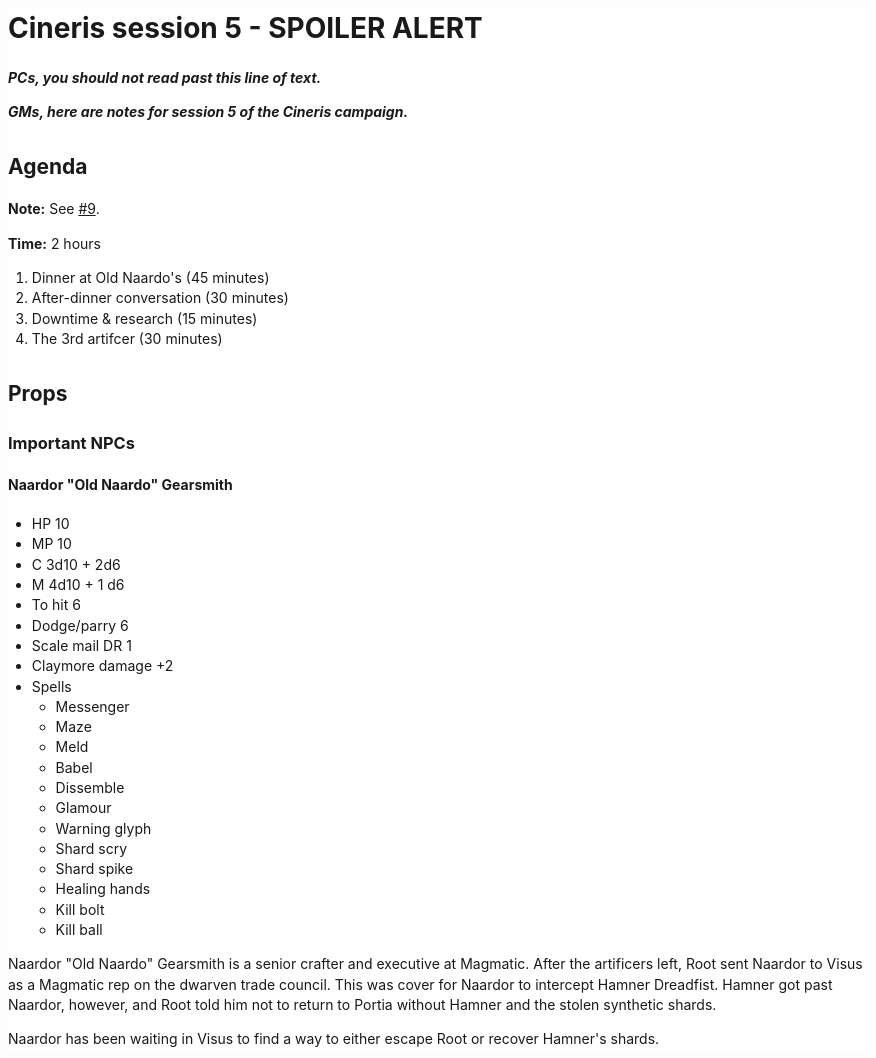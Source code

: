 # Cineris session 5 - SPOILER ALERT

***PCs, you should not read past this line of text.***

***GMs, here are notes for session 5 of the Cineris campaign.***

## Agenda

**Note:** See [#9](https://github.com/chadsansing/cineris-campaign/issues/9).

**Time:** 2 hours

1. Dinner at Old Naardo's (45 minutes)
2. After-dinner conversation (30 minutes)
3. Downtime & research (15 minutes)
4. The 3rd artifcer (30 minutes)

## Props

### Important NPCs

#### Naardor "Old Naardo" Gearsmith

- HP 10
- MP 10
- C 3d10 + 2d6
- M 4d10 + 1 d6
- To hit 6
- Dodge/parry 6
- Scale mail DR 1
- Claymore damage +2
- Spells
  - Messenger
  - Maze
  - Meld
  - Babel
  - Dissemble
  - Glamour
  - Warning glyph
  - Shard scry
  - Shard spike
  - Healing hands
  - Kill bolt
  - Kill ball

Naardor "Old Naardo" Gearsmith is a senior crafter and executive at Magmatic. After the artificers left, Root sent Naardor to Visus as a Magmatic rep on the dwarven trade council. This was cover for Naardor to intercept Hamner Dreadfist. Hamner got past Naardor, however, and Root told him not to return to Portia without Hamner and the stolen synthetic shards.

Naardor has been waiting in Visus to find a way to either escape Root or recover Hamner's shards.
